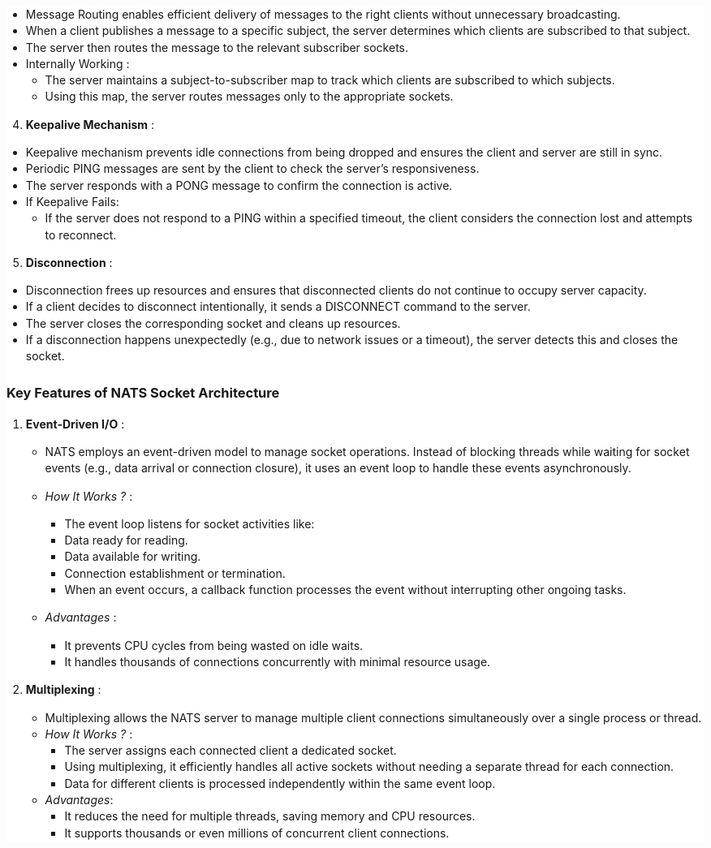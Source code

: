 - Message Routing enables efficient delivery of messages to the right clients without unnecessary broadcasting.
- When a client publishes a message to a specific subject, the server determines which clients are subscribed to that subject.
- The server then routes the message to the relevant subscriber sockets.
- Internally Working :
    - The server maintains a subject-to-subscriber map to track which clients are subscribed to which subjects.
    - Using this map, the server routes messages only to the appropriate sockets.

4. **Keepalive Mechanism** :

- Keepalive mechanism prevents idle connections from being dropped and ensures the client and server are still in sync.
- Periodic PING messages are sent by the client to check the server’s responsiveness.
- The server responds with a PONG message to confirm the connection is active.
- If Keepalive Fails:
    - If the server does not respond to a PING within a specified timeout, the client considers the connection lost and attempts to reconnect.

5. **Disconnection** :

- Disconnection frees up resources and ensures that disconnected clients do not continue to occupy server capacity.
- If a client decides to disconnect intentionally, it sends a DISCONNECT command to the server.
- The server closes the corresponding socket and cleans up resources.
- If a disconnection happens unexpectedly (e.g., due to network issues or a timeout), the server detects this and closes the socket.

### Key Features of NATS Socket Architecture

1.  **Event-Driven I/O** : 
    - NATS employs an event-driven model to manage socket operations. Instead of blocking threads while waiting for socket events (e.g., data arrival or connection closure), it uses an event loop to handle these events asynchronously.
    - *How It Works ?* :
        - The event loop listens for socket activities like:
        - Data ready for reading.
        - Data available for writing.
        - Connection establishment or termination.
        - When an event occurs, a callback function processes the event without interrupting other ongoing tasks.

    - *Advantages* :
        - It prevents CPU cycles from being wasted on idle waits.
        - It handles thousands of connections concurrently with minimal resource usage.

2. **Multiplexing** :
    - Multiplexing allows the NATS server to manage multiple client connections simultaneously over a single process or thread.
    - *How It Works ?* :
        - The server assigns each connected client a dedicated socket.
        - Using multiplexing, it efficiently handles all active sockets without needing a separate thread for each connection.
        - Data for different clients is processed independently within the same event loop.
    - *Advantages*:
        - It reduces the need for multiple threads, saving memory and CPU resources.
        - It supports thousands or even millions of concurrent client connections.
    